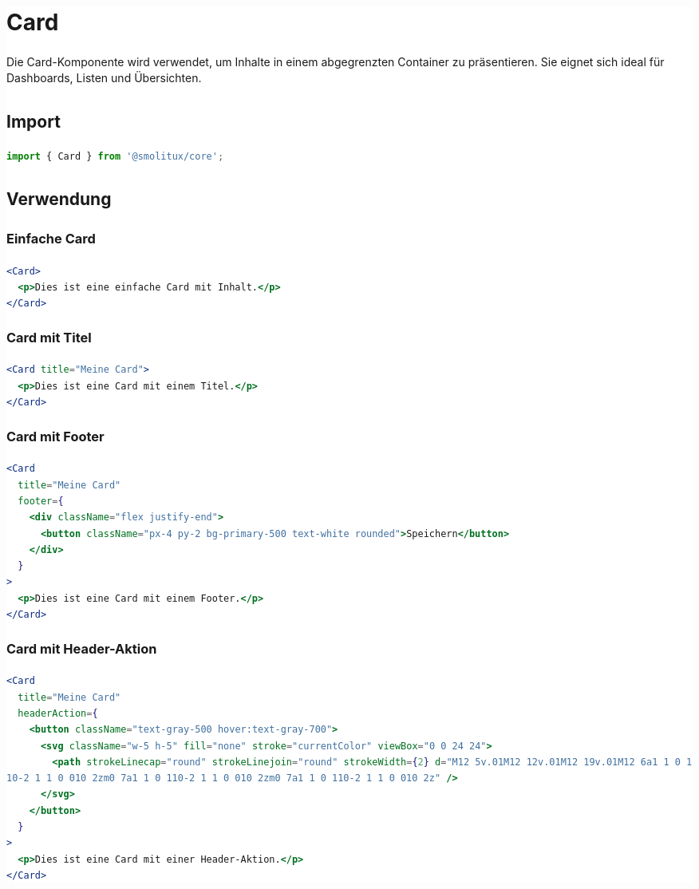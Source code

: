 # Card

Die Card-Komponente wird verwendet, um Inhalte in einem abgegrenzten Container zu präsentieren. Sie eignet sich ideal für Dashboards, Listen und Übersichten.

## Import

```jsx
import { Card } from '@smolitux/core';
```

## Verwendung

### Einfache Card

```jsx
<Card>
  <p>Dies ist eine einfache Card mit Inhalt.</p>
</Card>
```

### Card mit Titel

```jsx
<Card title="Meine Card">
  <p>Dies ist eine Card mit einem Titel.</p>
</Card>
```

### Card mit Footer

```jsx
<Card 
  title="Meine Card"
  footer={
    <div className="flex justify-end">
      <button className="px-4 py-2 bg-primary-500 text-white rounded">Speichern</button>
    </div>
  }
>
  <p>Dies ist eine Card mit einem Footer.</p>
</Card>
```

### Card mit Header-Aktion

```jsx
<Card 
  title="Meine Card"
  headerAction={
    <button className="text-gray-500 hover:text-gray-700">
      <svg className="w-5 h-5" fill="none" stroke="currentColor" viewBox="0 0 24 24">
        <path strokeLinecap="round" strokeLinejoin="round" strokeWidth={2} d="M12 5v.01M12 12v.01M12 19v.01M12 6a1 1 0 110-2 1 1 0 010 2zm0 7a1 1 0 110-2 1 1 0 010 2zm0 7a1 1 0 110-2 1 1 0 010 2z" />
      </svg>
    </button>
  }
>
  <p>Dies ist eine Card mit einer Header-Aktion.</p>
</Card>
```
